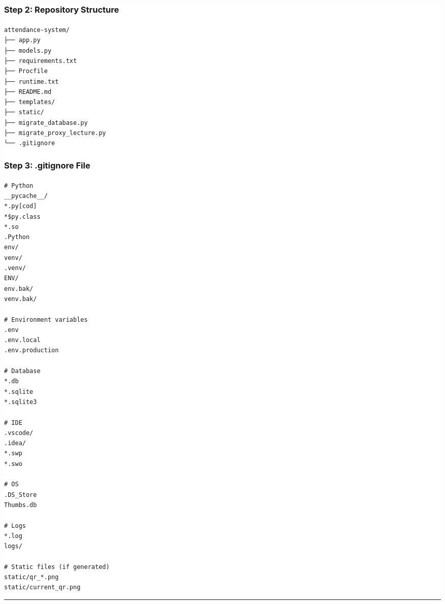 ### **Step 2: Repository Structure**
```
attendance-system/
├── app.py
├── models.py
├── requirements.txt
├── Procfile
├── runtime.txt
├── README.md
├── templates/
├── static/
├── migrate_database.py
├── migrate_proxy_lecture.py
└── .gitignore
```

### **Step 3: .gitignore File**
```gitignore
# Python
__pycache__/
*.py[cod]
*$py.class
*.so
.Python
env/
venv/
.venv/
ENV/
env.bak/
venv.bak/

# Environment variables
.env
.env.local
.env.production

# Database
*.db
*.sqlite
*.sqlite3

# IDE
.vscode/
.idea/
*.swp
*.swo

# OS
.DS_Store
Thumbs.db

# Logs
*.log
logs/

# Static files (if generated)
static/qr_*.png
static/current_qr.png
```

---